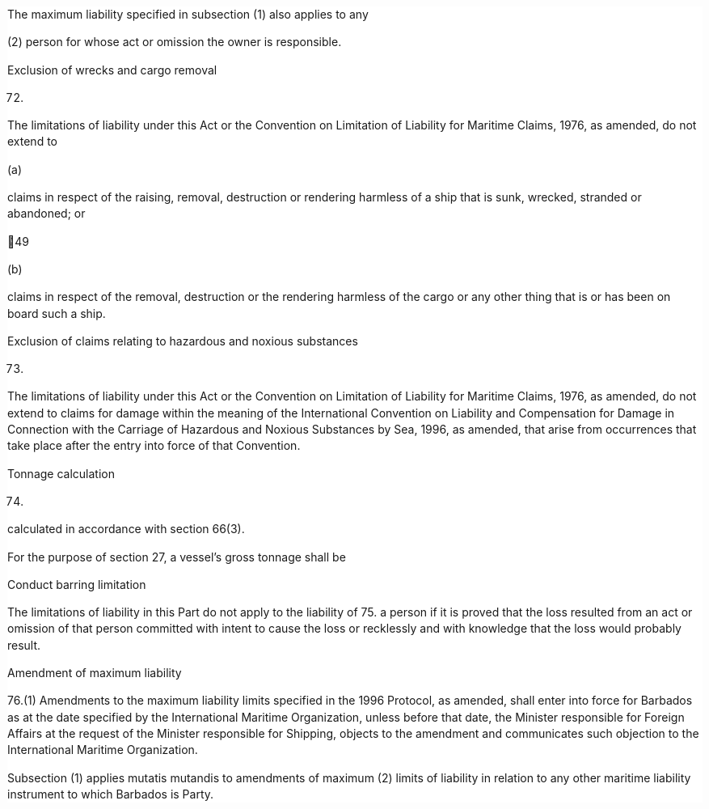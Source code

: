 The  maximum  liability  specified  in  subsection  (1)  also  applies  to  any

(2)
person for whose act or omission the owner is responsible.

Exclusion of wrecks and cargo removal

72.
The  limitations  of  liability  under  this  Act  or  the  Convention  on
Limitation of Liability for Maritime Claims, 1976, as amended, do not extend to

(a)

claims  in  respect  of  the  raising,  removal,  destruction  or  rendering
harmless of a ship that is sunk, wrecked, stranded or abandoned; or

49

(b)

claims in respect of the removal, destruction or the rendering harmless
of the cargo or any other thing that is or has been on board such a ship.

Exclusion of claims relating to hazardous and noxious substances

73.
The  limitations  of  liability  under  this  Act  or  the  Convention  on
Limitation of Liability for Maritime Claims, 1976, as amended, do not extend to
claims  for  damage  within  the  meaning  of  the  International  Convention  on
Liability  and  Compensation  for  Damage  in  Connection  with  the  Carriage  of
Hazardous and Noxious Substances by Sea, 1996, as amended, that arise from
occurrences that take place after the entry into force of that Convention.

Tonnage calculation

74.
calculated in accordance with section 66(3).

For  the  purpose  of  section  27,  a  vessel’s  gross  tonnage  shall  be

Conduct barring limitation

The limitations of liability in this Part do not apply to the liability of
75.
a person if it is proved that the loss resulted from an act or omission of that person
committed with intent to cause the loss or recklessly and with knowledge that the
loss would probably result.

Amendment of maximum liability

76.(1)
Amendments to the maximum liability limits specified in the 1996
Protocol, as amended, shall enter into force for Barbados as at the date specified
by the International Maritime Organization, unless before that date, the Minister
responsible  for  Foreign  Affairs  at  the  request  of  the  Minister  responsible  for
Shipping,  objects  to  the  amendment  and  communicates  such  objection  to  the
International Maritime Organization.

Subsection  (1)  applies  mutatis  mutandis  to  amendments  of  maximum
(2)
limits of liability in relation to any other maritime liability instrument to which
Barbados is Party.
